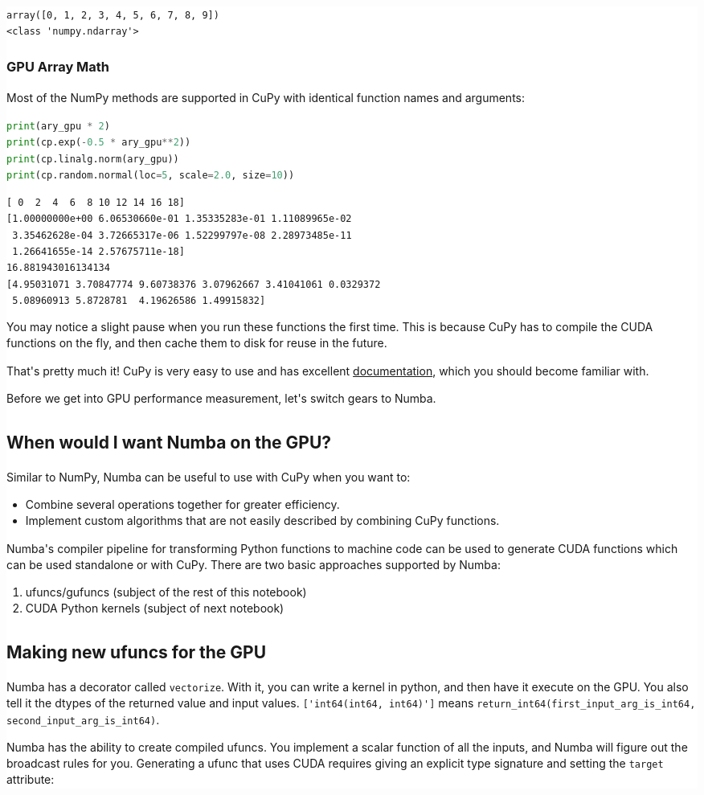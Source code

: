     array([0, 1, 2, 3, 4, 5, 6, 7, 8, 9])
    <class 'numpy.ndarray'>


### GPU Array Math

Most of the NumPy methods are supported in CuPy with identical function names and arguments:


```python
print(ary_gpu * 2)
print(cp.exp(-0.5 * ary_gpu**2))
print(cp.linalg.norm(ary_gpu))
print(cp.random.normal(loc=5, scale=2.0, size=10))
```

    [ 0  2  4  6  8 10 12 14 16 18]
    [1.00000000e+00 6.06530660e-01 1.35335283e-01 1.11089965e-02
     3.35462628e-04 3.72665317e-06 1.52299797e-08 2.28973485e-11
     1.26641655e-14 2.57675711e-18]
    16.881943016134134
    [4.95031071 3.70847774 9.60738376 3.07962667 3.41041061 0.0329372
     5.08960913 5.8728781  4.19626586 1.49915832]


You may notice a slight pause when you run these functions the first time.  This is because CuPy has to compile the CUDA functions on the fly, and then cache them to disk for reuse in the future.

That's pretty much it!  CuPy is very easy to use and has excellent [documentation](https://docs-cupy.chainer.org/en/stable/overview.html), which you should become familiar with.

Before we get into GPU performance measurement, let's switch gears to Numba.

## When would I want Numba on the GPU?

Similar to NumPy, Numba can be useful to use with CuPy when you want to:

* Combine several operations together for greater efficiency.
* Implement custom algorithms that are not easily described by combining CuPy functions.

Numba's compiler pipeline for transforming Python functions to machine code can be used to generate CUDA functions which can be used standalone or with CuPy.  There are two basic approaches supported by Numba:

 1. ufuncs/gufuncs (subject of the rest of this notebook)
 2. CUDA Python kernels (subject of next notebook)

## Making new ufuncs for the GPU

Numba has a decorator called `vectorize`. With it, you can write a kernel in python, and then have it execute on the GPU. You also tell it the dtypes of the returned value and input values. `['int64(int64, int64)']` means `return_int64(first_input_arg_is_int64, second_input_arg_is_int64)`.

Numba has the ability to create compiled ufuncs.  You implement a scalar function of all the inputs, and Numba will figure out the broadcast rules for you.  Generating a ufunc that uses CUDA requires giving an explicit type signature and setting the `target` attribute:
